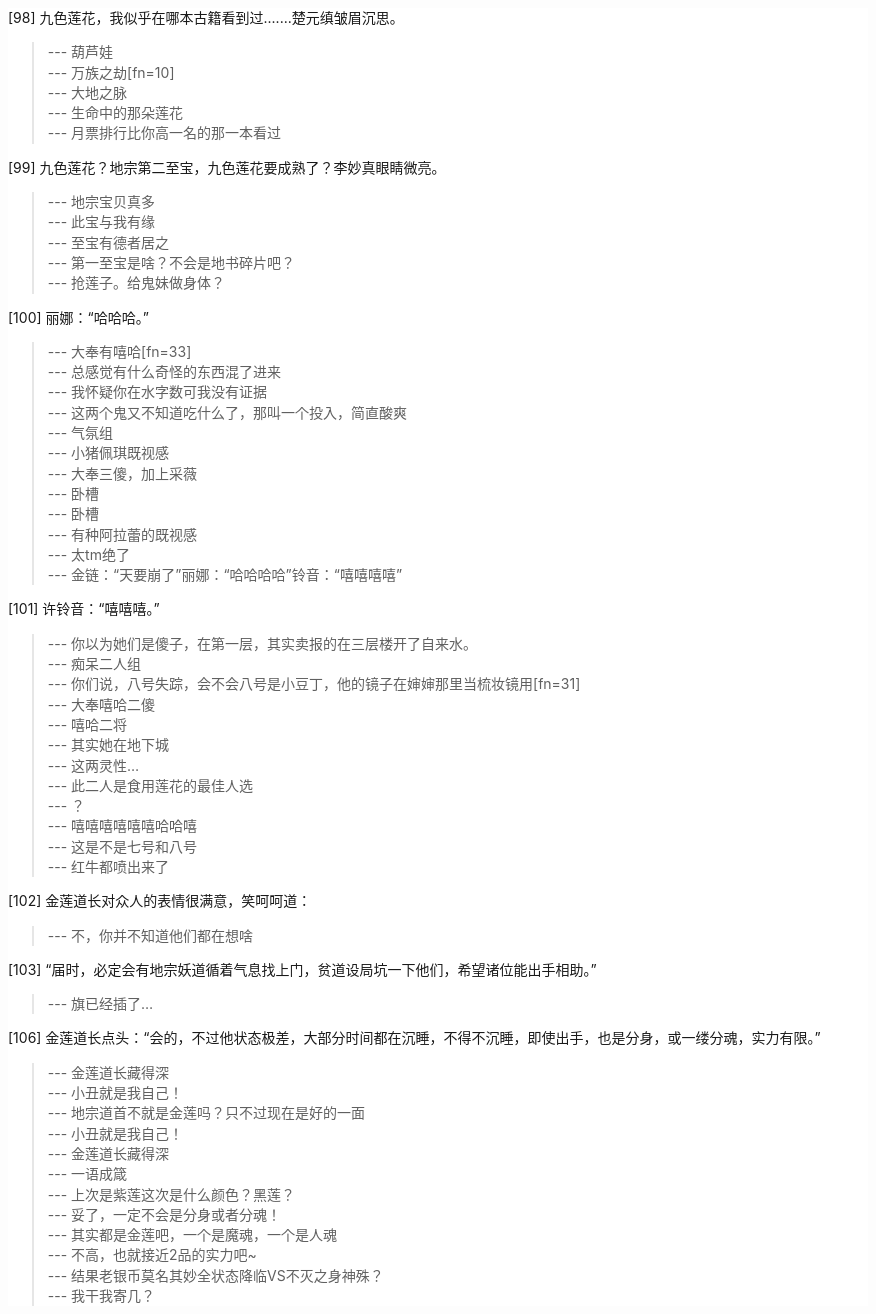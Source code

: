 [98] 九色莲花，我似乎在哪本古籍看到过.......楚元缜皱眉沉思。
>--- 葫芦娃<br>
>--- 万族之劫[fn=10]<br>
>--- 大地之脉<br>
>--- 生命中的那朵莲花<br>
>--- 月票排行比你高一名的那一本看过<br>

[99] 九色莲花？地宗第二至宝，九色莲花要成熟了？李妙真眼睛微亮。
>--- 地宗宝贝真多<br>
>--- 此宝与我有缘<br>
>--- 至宝有德者居之<br>
>--- 第一至宝是啥？不会是地书碎片吧？<br>
>--- 抢莲子。给鬼妹做身体？<br>

[100] 丽娜：“哈哈哈。”
>--- 大奉有嘻哈[fn=33]<br>
>--- 总感觉有什么奇怪的东西混了进来<br>
>--- 我怀疑你在水字数可我没有证据<br>
>--- 这两个鬼又不知道吃什么了，那叫一个投入，简直酸爽<br>
>--- 气氛组<br>
>--- 小猪佩琪既视感<br>
>--- 大奉三傻，加上采薇<br>
>--- 卧槽<br>
>--- 卧槽<br>
>--- 有种阿拉蕾的既视感<br>
>--- 太tm绝了<br>
>--- 金链：“天要崩了”丽娜：“哈哈哈哈”铃音：“嘻嘻嘻嘻”<br>

[101] 许铃音：“嘻嘻嘻。”
>--- 你以为她们是傻子，在第一层，其实卖报的在三层楼开了自来水。<br>
>--- 痴呆二人组<br>
>--- 你们说，八号失踪，会不会八号是小豆丁，他的镜子在婶婶那里当梳妆镜用[fn=31]<br>
>--- 大奉嘻哈二傻<br>
>--- 嘻哈二将<br>
>--- 其实她在地下城<br>
>--- 这两灵性…<br>
>--- 此二人是食用莲花的最佳人选<br>
>--- ？<br>
>--- 嘻嘻嘻嘻嘻嘻哈哈嘻<br>
>--- 这是不是七号和八号<br>
>--- 红牛都喷出来了<br>

[102] 金莲道长对众人的表情很满意，笑呵呵道：
>--- 不，你并不知道他们都在想啥<br>

[103] “届时，必定会有地宗妖道循着气息找上门，贫道设局坑一下他们，希望诸位能出手相助。”
>--- 旗已经插了…<br>

[106] 金莲道长点头：“会的，不过他状态极差，大部分时间都在沉睡，不得不沉睡，即使出手，也是分身，或一缕分魂，实力有限。”
>--- 金莲道长藏得深<br>
>--- 小丑就是我自己！<br>
>--- 地宗道首不就是金莲吗？只不过现在是好的一面<br>
>--- 小丑就是我自己！<br>
>--- 金莲道长藏得深<br>
>--- 一语成箴<br>
>--- 上次是紫莲这次是什么颜色？黑莲？<br>
>--- 妥了，一定不会是分身或者分魂！<br>
>--- 其实都是金莲吧，一个是魔魂，一个是人魂<br>
>--- 不高，也就接近2品的实力吧~<br>
>--- 结果老银币莫名其妙全状态降临VS不灭之身神殊？<br>
>--- 我干我寄几？<br>
